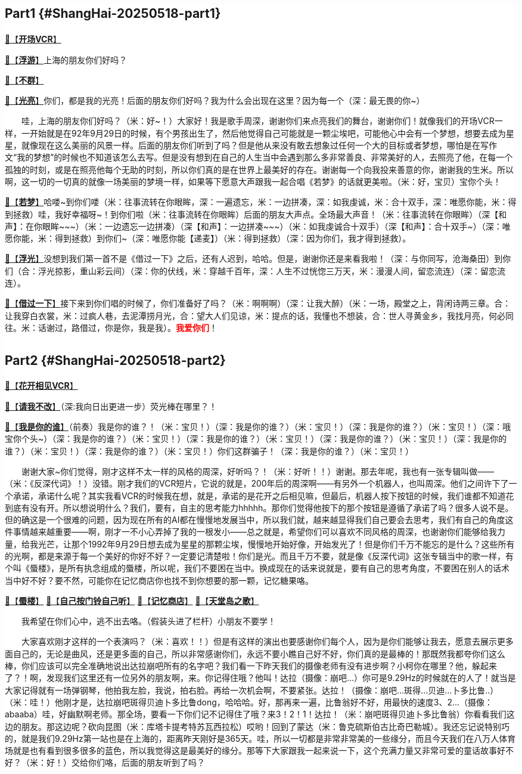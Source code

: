 ## Part1 {#ShangHai-20250518-part1}
[🎥【**开场VCR**】](#opening-vcr)

[🎵【**浮游**】](#fu-you)上海的朋友你们好吗？

[🎵【**不群**】](#bu-qun)

[🎵【**光亮**】](#silver-linings)你们，都是我的光亮！后面的朋友你们好吗？我为什么会出现在这里？因为每一个（深：最无畏的你\~）

&emsp;&emsp;哇，上海的朋友你们好吗？（米：好\~！）大家好！我是歌手周深，谢谢你们来点亮我们的舞台，谢谢你们！就像我们的开场VCR一样，一开始就是在92年9月29日的时候，有个男孩出生了，然后他觉得自己可能就是一颗尘埃吧，可能他心中会有一个梦想，想要去成为星星，就像现在这么美丽的风景一样。后面的朋友你们听到了吗？但是他从来没有敢去想象过任何一个大的目标或者梦想，哪怕是在写作文“我的梦想”的时候也不知道该怎么去写。但是没有想到在自己的人生当中会遇到那么多非常善良、非常美好的人，去照亮了他，在每一个孤独的时刻，或是在照亮他每个无助的时刻，所以你们真的是在世界上最美好的存在。谢谢每一个向我投来善意的你，谢谢我的生米。所以啊，这一切的一切真的就像一场美丽的梦境一样，如果等下愿意大声跟我一起合唱《若梦》的话就更美啦。（米：好，宝贝）宝你个头！

[🎵【**若梦**】](#like-a-dream)哈喽\~到你们喽（米：往事流转在你眼眸，深：一遍遗忘，米：一边拼凑，深：如我虔诚，米：合十双手，深：唯愿你能，米：得到拯救）哇，我好幸福呀\~！到你们啦（米：往事流转在你眼眸）后面的朋友大声点。全场最大声音！（米：往事流转在你眼眸）（深【和声】：在你眼眸\~\~\~）（米：一边遗忘一边拼凑）（深【和声】：一边拼凑\~\~\~）（米：如我虔诚合十双手）（深【和声】：合十双手\~）（深：唯愿你能，米：得到拯救）到你们\~（深：唯愿你能【递麦】）（米：得到拯救）（深：因为你们，我才得到拯救）。

[🎵【**浮光**】](#floating-light)没想到我们第一首不是《借过一下》之后，还有人迟到，哈哈。但是，谢谢你还是来看我啦！（深：与你同写，沧海桑田）到你们（合：浮光掠影，重山彩云间）（深：你的伏线，米：穿越千百年，深：人生不过恍惚三万天，米：漫漫人间，留恋流连）（深：留恋流连）。

[🎵【**借过一下**】](#excuse-me)接下来到你们唱的时候了，你们准备好了吗？（米：啊啊啊）（深：让我大醉）（米：一场，殿堂之上，背闲诗两三章。合：让我穿白衣裳，米：过疯人巷，去泥潭捞月光，合：望大人们见谅，米：提点的话，我懂也不想装，合：世人寻黄金乡，我找月亮，何必同往。米：话谢过，路借过，你是你，我是我）。**<span style='color: red;'>我爱你们</span>**！

## Part2 {#ShangHai-20250518-part2}
[🎥【**花开相见VCR**】](#see-you-when-blossoms-vcr)

[🎵【**请我不改**】](#brave-heart)（深:我向日出更进一步）荧光棒在哪里？！

[🎵【**我是你的谁**】](#who-am-I-to-you)（前奏）我是你的谁？！（米：宝贝！）（深：我是你的谁？）（米：宝贝！）（深：我是你的谁？）（米：宝贝！）（深：哦宝你个头\~）（深：我是你的谁？）（米：宝贝！）（深：我是你的谁？）（米：宝贝！）（深：我是你的谁？）（米：宝贝！）（深：我是你的谁？）（米：宝贝！）（深：我是你的谁？）（米：宝贝！）你们这群骗子！（深：我是你的谁？）（米：宝贝！）
   
&emsp;&emsp;谢谢大家\~你们觉得，刚才这样不太一样的风格的周深，好听吗？！（米：好听！！）谢谢。那去年呢，我也有一张专辑叫做——（米：《反深代词》！）没错。刚才我们的VCR短片，它说的就是，200年后的周深啊——有另外一个机器人，也叫周深。他们之间许下了一个承诺，承诺什么呢？其实我看VCR的时候我在想，就是，承诺的是花开之后相见嘛，但最后，机器人按下按钮的时候，我们谁都不知道花到底有没有开。所以想说明什么？我们，要有，自主的思考能力hhhhh。那你们觉得他按下的那个按钮是遵循了承诺了吗？很多人说不是。但的确这是一个很难的问题，因为现在所有的AI都在慢慢地发展当中，所以我们就，越来越显得我们自己要会去思考，我们有自己的角度这件事情越来越重要——啊，刚才一不小心弄掉了我的一根发小——总之就是，希望你们可以喜欢不同风格的周深，也谢谢你们能够给我力量，给我光芒，让那个1992年9月29日想去成为星星的那颗尘埃，慢慢地开始好像，开始发光了！但是你们千万不能忘的是什么？这些所有的光啊，都是来源于每一个美好的你好不好？一定要记清楚啦！你们是光。而且千万不要，就是像《反深代词》这张专辑当中的歌一样，有个叫《蜃楼》，是所有执念组成的蜃楼，所以呢，我们不要困在当中。换成现在的话来说就是，要有自己的思考角度，不要困在别人的话术当中好不好？要不然，可能你在记忆商店你也找不到你想要的那一颗，记忆糖果咯。 

[🎵【**蜃楼**】](#mirage)
[🎵【**自己按门铃自己听**】](#doorbell)
[🎵【**记忆商店**】](#the-memory-store)
[🎵【**天堂岛之歌**】](#haven-song)

&emsp;&emsp;我希望在你们心中，逃不出去咯。（假装头进了栏杆）小朋友不要学！
    
&emsp;&emsp;大家喜欢刚才这样的一个表演吗？（米：喜欢！！）但是有这样的演出也要感谢你们每个人，因为是你们能够让我去，愿意去展示更多面自己的，无论是曲风，还是更多面的自己，所以非常感谢你们，永远不要小瞧自己好不好，你们真的是最棒的！那既然我都夸你们这么棒，你们应该可以完全准确地说出达拉崩吧所有的名字吧？我们看一下昨天我们的摄像老师有没有进步啊？小柯你在哪里？他，躲起来了？！啊，发现我们这里还有一位另外的朋友啊，来。你记得住哦？他叫！达拉（摄像：崩吧...）你可是9.29Hz的时候就在的人了！就当是大家记得就有一场弹钢琴，他拍我左脸，我说，拍右脸。再给一次机会啊，不要紧张。达拉！（摄像：崩吧...斑得...贝迪...卜多比鲁..）（米：哇！）他刚才是，达拉崩吧斑得贝迪卜多比鲁dong，哈哈哈。好，那再来一遍，比鲁翁好不好，用最快的速度3、2...（摄像：abaaba）哇，好幽默啊老师。那全场，要看一下你们记不记得住了哦？来3！2！1！达拉！（米：崩吧斑得贝迪卜多比鲁翁）你看看我们这边的朋友。那这边呢？砍向昆图（米：库塔卡提考特苏瓦西拉松）哎哟！回到了蒙达（米：鲁克硫斯伯古比奇巴勒城）。我还忘记说特别巧的，就是我们9.29Hz第一站也是在上海的，距离昨天刚好是365天。哇，所以一切都是非常非常美的一些缘分，而且今天我们在八万人体育场就是也有看到很多很多的蓝色，所以我觉得这是最美好的缘分。那等下大家跟我一起来说一下，这个充满力量又非常可爱的童话故事好不好？（米：好！）交给你们咯，后面的朋友听到了吗？
